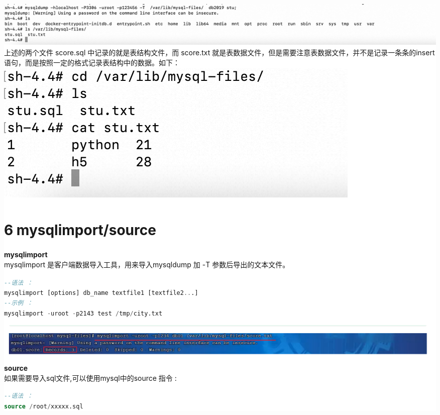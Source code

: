 ![](images/285.png)  
上述的两个文件 score.sql 中记录的就是表结构文件，而 score.txt 就是表数据文件，但是需要注意表数据文件，并不是记录一条条的insert语句，而是按照一定的格式记录表结构中的数据。如下：  
![](images/286.png)

# 6 mysqlimport/source
**mysqlimport**  
mysqlimport 是客户端数据导入工具，用来导入mysqldump 加 -T 参数后导出的文本文件。

```sql
--语法 ：
mysqlimport [options] db_name textfile1 [textfile2...] 
--示例 ：
mysqlimport -uroot -p2143 test /tmp/city.txt
```

![](images/287.png)  
**source**  
如果需要导入sql文件,可以使用mysql中的source 指令 :

```sql
--语法 ：
source /root/xxxxx.sql
```

